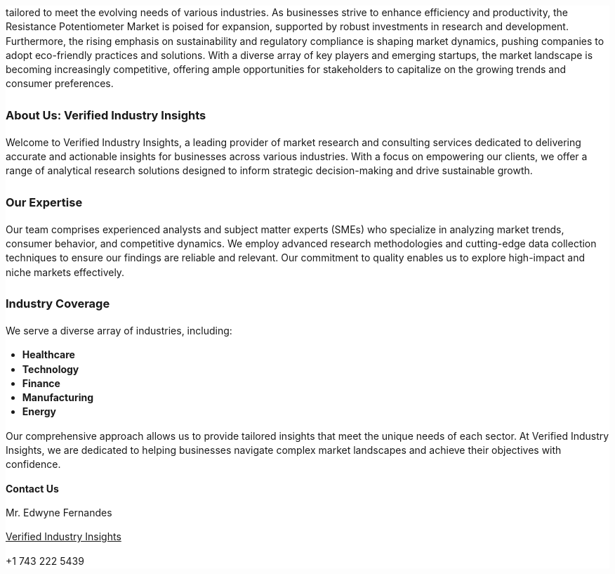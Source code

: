 tailored to meet the evolving needs of various industries. As businesses strive to enhance efficiency and productivity, the Resistance Potentiometer  Market is poised for expansion, supported by robust investments in research and development. Furthermore, the rising emphasis on sustainability and regulatory compliance is shaping market dynamics, pushing companies to adopt eco-friendly practices and solutions. With a diverse array of key players and emerging startups, the market landscape is becoming increasingly competitive, offering ample opportunities for stakeholders to capitalize on the growing trends and consumer preferences.</p><h3>About Us: Verified Industry Insights</h3><p>Welcome to Verified Industry Insights, a leading provider of market research and consulting services dedicated to delivering accurate and actionable insights for businesses across various industries. With a focus on empowering our clients, we offer a range of analytical research solutions designed to inform strategic decision-making and drive sustainable growth.</p><h3>Our Expertise</h3><p>Our team comprises experienced analysts and subject matter experts (SMEs) who specialize in analyzing market trends, consumer behavior, and competitive dynamics. We employ advanced research methodologies and cutting-edge data collection techniques to ensure our findings are reliable and relevant. Our commitment to quality enables us to explore high-impact and niche markets effectively.</p><h3>Industry Coverage</h3><p>We serve a diverse array of industries, including:</p><ul><li><strong>Healthcare</strong></li><li><strong>Technology</strong></li><li><strong>Finance</strong></li><li><strong>Manufacturing</strong></li><li><strong>Energy</strong></li></ul><p>Our comprehensive approach allows us to provide tailored insights that meet the unique needs of each sector. At Verified Industry Insights, we are dedicated to helping businesses navigate complex market landscapes and achieve their objectives with confidence.</p><p><strong>Contact Us</strong></p><p>Mr. Edwyne Fernandes</p><p><a href="https://www.verifiedindustryinsights.com/">Verified Industry Insights</a></p><p>+1 743 222 5439</p>
